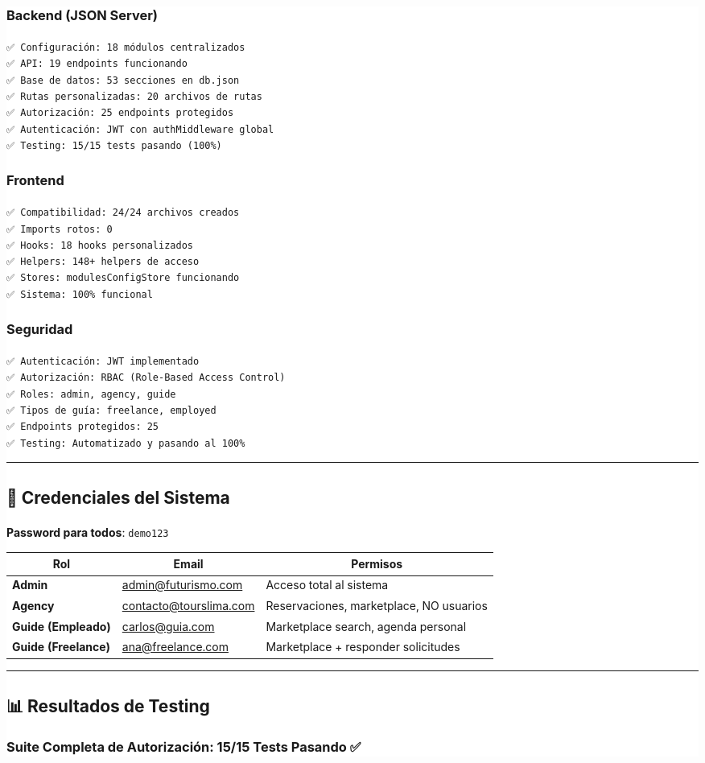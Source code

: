 ### Backend (JSON Server)
```
✅ Configuración: 18 módulos centralizados
✅ API: 19 endpoints funcionando
✅ Base de datos: 53 secciones en db.json
✅ Rutas personalizadas: 20 archivos de rutas
✅ Autorización: 25 endpoints protegidos
✅ Autenticación: JWT con authMiddleware global
✅ Testing: 15/15 tests pasando (100%)
```

### Frontend
```
✅ Compatibilidad: 24/24 archivos creados
✅ Imports rotos: 0
✅ Hooks: 18 hooks personalizados
✅ Helpers: 148+ helpers de acceso
✅ Stores: modulesConfigStore funcionando
✅ Sistema: 100% funcional
```

### Seguridad
```
✅ Autenticación: JWT implementado
✅ Autorización: RBAC (Role-Based Access Control)
✅ Roles: admin, agency, guide
✅ Tipos de guía: freelance, employed
✅ Endpoints protegidos: 25
✅ Testing: Automatizado y pasando al 100%
```

---

## 🔐 Credenciales del Sistema

**Password para todos**: `demo123`

| Rol | Email | Permisos |
|-----|-------|----------|
| **Admin** | admin@futurismo.com | Acceso total al sistema |
| **Agency** | contacto@tourslima.com | Reservaciones, marketplace, NO usuarios |
| **Guide (Empleado)** | carlos@guia.com | Marketplace search, agenda personal |
| **Guide (Freelance)** | ana@freelance.com | Marketplace + responder solicitudes |

---

## 📊 Resultados de Testing

### Suite Completa de Autorización: 15/15 Tests Pasando ✅
